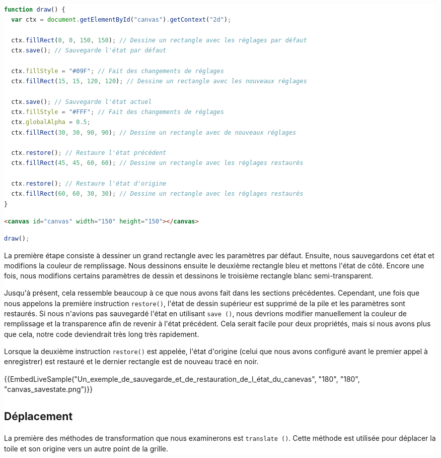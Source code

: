 ```js
function draw() {
  var ctx = document.getElementById("canvas").getContext("2d");

  ctx.fillRect(0, 0, 150, 150); // Dessine un rectangle avec les réglages par défaut
  ctx.save(); // Sauvegarde l'état par défaut

  ctx.fillStyle = "#09F"; // Fait des changements de réglages
  ctx.fillRect(15, 15, 120, 120); // Dessine un rectangle avec les nouveaux réglages

  ctx.save(); // Sauvegarde l'état actuel
  ctx.fillStyle = "#FFF"; // Fait des changements de réglages
  ctx.globalAlpha = 0.5;
  ctx.fillRect(30, 30, 90, 90); // Dessine un rectangle avec de nouveaux réglages

  ctx.restore(); // Restaure l'état précédent
  ctx.fillRect(45, 45, 60, 60); // Dessine un rectangle avec les réglages restaurés

  ctx.restore(); // Restaure l'état d'origine
  ctx.fillRect(60, 60, 30, 30); // Dessine un rectangle avec les réglages restaurés
}
```

```html hidden
<canvas id="canvas" width="150" height="150"></canvas>
```

```js hidden
draw();
```

La première étape consiste à dessiner un grand rectangle avec les paramètres par défaut. Ensuite, nous sauvegardons cet état et modifions la couleur de remplissage. Nous dessinons ensuite le deuxième rectangle bleu et mettons l'état de côté. Encore une fois, nous modifions certains paramètres de dessin et dessinons le troisième rectangle blanc semi-transparent.

Jusqu'à présent, cela ressemble beaucoup à ce que nous avons fait dans les sections précédentes. Cependant, une fois que nous appelons la première instruction `restore()`, l'état de dessin supérieur est supprimé de la pile et les paramètres sont restaurés. Si nous n'avions pas sauvegardé l'état en utilisant `save ()`, nous devrions modifier manuellement la couleur de remplissage et la transparence afin de revenir à l'état précédent. Cela serait facile pour deux propriétés, mais si nous avons plus que cela, notre code deviendrait très long très rapidement.

Lorsque la deuxième instruction `restore()` est appelée, l'état d'origine (celui que nous avons configuré avant le premier appel à enregistrer) est restauré et le dernier rectangle est de nouveau tracé en noir.

{{EmbedLiveSample("Un_exemple_de_sauvegarde_et_de_restauration_de_l_état_du_canevas", "180", "180", "canvas_savestate.png")}}

## Déplacement

La première des méthodes de transformation que nous examinerons est `translate ()`. Cette méthode est utilisée pour déplacer la toile et son origine vers un autre point de la grille.
